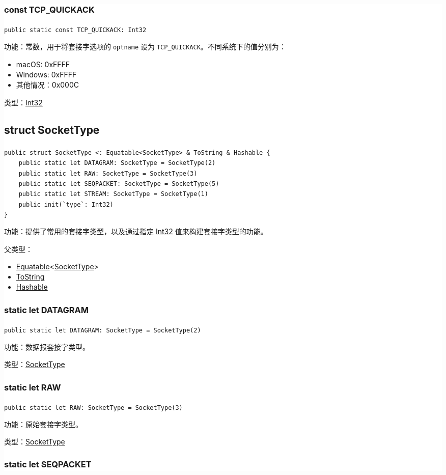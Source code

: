 ### const TCP_QUICKACK

```cangjie
public static const TCP_QUICKACK: Int32
```

功能：常数，用于将套接字选项的 `optname` 设为 `TCP_QUICKACK`。不同系统下的值分别为：

- macOS: 0xFFFF
- Windows: 0xFFFF
- 其他情况：0x000C

类型：[Int32](../../core/core_package_api/core_package_intrinsics.md#int32)

## struct SocketType

```cangjie
public struct SocketType <: Equatable<SocketType> & ToString & Hashable {
    public static let DATAGRAM: SocketType = SocketType(2)
    public static let RAW: SocketType = SocketType(3)
    public static let SEQPACKET: SocketType = SocketType(5)
    public static let STREAM: SocketType = SocketType(1)
    public init(`type`: Int32)
}
```

功能：提供了常用的套接字类型，以及通过指定 [Int32](../../core/core_package_api/core_package_intrinsics.md#int32) 值来构建套接字类型的功能。

父类型：

- [Equatable](../../core/core_package_api/core_package_interfaces.md#interface-equatablet)\<[SocketType](#struct-sockettype)>
- [ToString](../../core/core_package_api/core_package_interfaces.md#interface-tostring)
- [Hashable](../../core/core_package_api/core_package_interfaces.md#interface-hashable)

### static let DATAGRAM

```cangjie
public static let DATAGRAM: SocketType = SocketType(2)
```

功能：数据报套接字类型。

类型：[SocketType](net_package_structs.md#struct-sockettype)

### static let RAW

```cangjie
public static let RAW: SocketType = SocketType(3)
```

功能：原始套接字类型。

类型：[SocketType](net_package_structs.md#struct-sockettype)

### static let SEQPACKET
